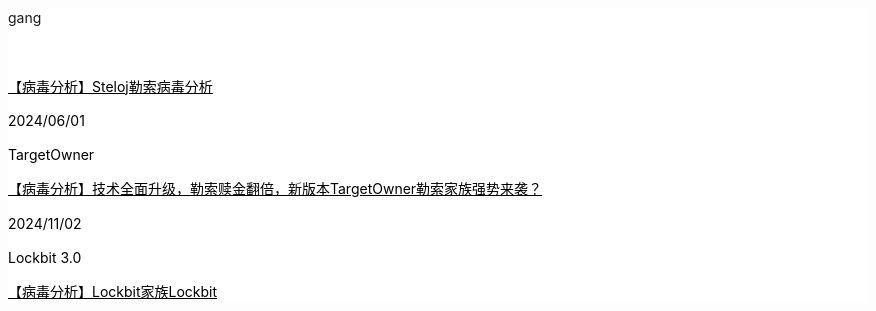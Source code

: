 gang</span></span></p><p style="-webkit-tap-highlight-color: transparent;outline: 0px;"><span leaf="" style="-webkit-tap-highlight-color: transparent;outline: 0px;"><br/></span></p></section></td><td data-colwidth="49.0000%" width="49.0000%" style="-webkit-tap-highlight-color: transparent;padding: 6px;outline: 0px;word-break: break-all;hyphens: auto;border-color: rgb(255, 255, 255);background-color: rgb(237, 241, 253);"><section style="-webkit-tap-highlight-color: transparent;outline: 0px;"><span style="-webkit-tap-highlight-color: transparent;outline: 0px;"><span leaf=""><a class="normal_text_link" target="_blank" style="padding-right: 0px;padding-left: 0px;outline: 0px;color: rgb(0, 0, 0);cursor: default;font-size: 14px;" href="http://mp.weixin.qq.com/s?__biz=MzkyOTQ0MjE1NQ==&amp;mid=2247488435&amp;idx=1&amp;sn=390e308b0532c2e709fb98ac9c8bae97&amp;chksm=c20823b7f57faaa141c350ac73439215bc21345e5bf7afaaea049850aae026c86706d20a2157&amp;scene=21#wechat_redirect" textvalue="" linktype="text" data-linktype="2">【病毒分析】Steloj勒索病毒分析</a></span></span></section></td></tr><tr style="-webkit-tap-highlight-color: transparent;outline: 0px;"><td data-colwidth="168" width="168" style="-webkit-tap-highlight-color: transparent;padding: 6px;outline: 0px;word-break: break-all;hyphens: auto;border-color: rgb(255, 255, 255);background-color: rgb(237, 241, 253);"><section style="-webkit-tap-highlight-color: transparent;outline: 0px;"><p style="-webkit-tap-highlight-color: transparent;outline: 0px;"><span style="-webkit-tap-highlight-color: transparent;outline: 0px;color: rgb(0, 0, 0);"><span leaf="">2024/06/01</span></span></p></section></td><td data-colwidth="84" width="84" style="-webkit-tap-highlight-color: transparent;padding: 6px;outline: 0px;word-break: break-all;hyphens: auto;border-color: rgb(255, 255, 255);background-color: rgb(237, 241, 253);"><section style="-webkit-tap-highlight-color: transparent;outline: 0px;"><p style="-webkit-tap-highlight-color: transparent;outline: 0px;"><span style="-webkit-tap-highlight-color: transparent;outline: 0px;color: rgb(0, 0, 0);"><span leaf="">TargetOwner</span></span></p></section></td><td data-colwidth="49.0000%" width="49.0000%" style="-webkit-tap-highlight-color: transparent;padding: 6px;outline: 0px;word-break: break-all;hyphens: auto;border-color: rgb(255, 255, 255);background-color: rgb(237, 241, 253);"><section style="-webkit-tap-highlight-color: transparent;outline: 0px;"><section style="-webkit-tap-highlight-color: transparent;outline: 0px;"><span style="-webkit-tap-highlight-color: transparent;outline: 0px;"><span leaf=""><a class="normal_text_link" target="_blank" style="padding-right: 0px;padding-left: 0px;outline: 0px;color: rgb(0, 0, 0);cursor: default;font-size: 14px;" href="http://mp.weixin.qq.com/s?__biz=MzkyOTQ0MjE1NQ==&amp;mid=2247487811&amp;idx=1&amp;sn=ae873838f1126e1cc5c3ad12a2840364&amp;chksm=c2082147f57fa851bc35f02454b76630bcf01a685762a332622a3dd74e0281329c2e0edccda6&amp;scene=21#wechat_redirect" textvalue="" linktype="text" data-linktype="2">【病毒分析】技术全面升级，勒索赎金翻倍，新版本TargetOwner勒索家族强势来袭？</a></span></span></section></section></td></tr><tr style="-webkit-tap-highlight-color: transparent;outline: 0px;"><td data-colwidth="168" width="168" style="-webkit-tap-highlight-color: transparent;padding: 6px;outline: 0px;word-break: break-all;hyphens: auto;border-color: rgb(255, 255, 255);background-color: rgb(237, 241, 253);"><section style="-webkit-tap-highlight-color: transparent;outline: 0px;"><p style="-webkit-tap-highlight-color: transparent;outline: 0px;"><span style="-webkit-tap-highlight-color: transparent;outline: 0px;color: rgb(0, 0, 0);"><span leaf="">2024/11/02</span></span></p></section></td><td data-colwidth="84" width="84" style="-webkit-tap-highlight-color: transparent;padding: 6px;outline: 0px;word-break: break-all;hyphens: auto;border-color: rgb(255, 255, 255);background-color: rgb(237, 241, 253);"><section style="-webkit-tap-highlight-color: transparent;outline: 0px;"><p style="-webkit-tap-highlight-color: transparent;outline: 0px;"><span style="-webkit-tap-highlight-color: transparent;outline: 0px;color: rgb(0, 0, 0);"><span leaf="">Lockbit 3.0</span></span></p></section></td><td data-colwidth="49.0000%" width="49.0000%" style="-webkit-tap-highlight-color: transparent;padding: 6px;outline: 0px;word-break: break-all;hyphens: auto;border-color: rgb(255, 255, 255);background-color: rgb(237, 241, 253);"><section style="-webkit-tap-highlight-color: transparent;outline: 0px;"><span style="-webkit-tap-highlight-color: transparent;outline: 0px;"><span leaf="" style="-webkit-tap-highlight-color: transparent;outline: 0px;"><a class="normal_text_link" target="_blank" style="padding-right: 0px;padding-left: 0px;outline: 0px;color: rgb(0, 0, 0);cursor: default;font-size: 14px;" href="http://mp.weixin.qq.com/s?__biz=MzkyOTQ0MjE1NQ==&amp;mid=2247487172&amp;idx=2&amp;sn=b7709a3116a0be848895db50970f6879&amp;chksm=c2083ec0f57fb7d61f794cc9cdcd5572af1f8c88bf95ee54ae59b1f7e16c04fcd593a864c3f4&amp;scene=21#wechat_redirect" textvalue="" linktype="text" data-linktype="2">【病毒分析】Lockbit家族Lockbit